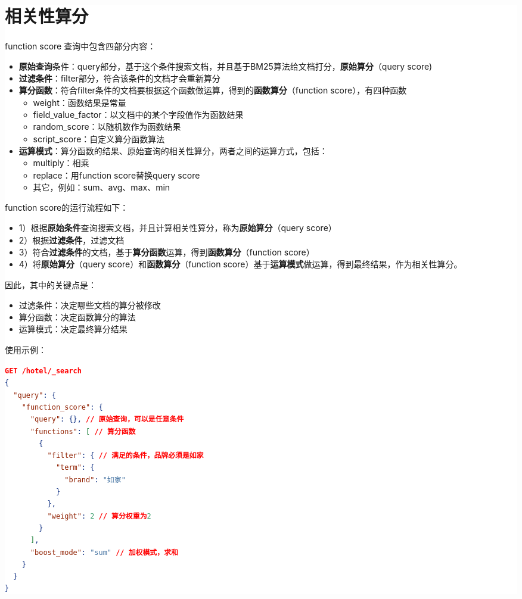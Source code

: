 
# 相关性算分

function score 查询中包含四部分内容：

- **原始查询**条件：query部分，基于这个条件搜索文档，并且基于BM25算法给文档打分，**原始算分**（query score)
- **过滤条件**：filter部分，符合该条件的文档才会重新算分
- **算分函数**：符合filter条件的文档要根据这个函数做运算，得到的**函数算分**（function score），有四种函数
    - weight：函数结果是常量
    - field_value_factor：以文档中的某个字段值作为函数结果
    - random_score：以随机数作为函数结果
    - script_score：自定义算分函数算法
- **运算模式**：算分函数的结果、原始查询的相关性算分，两者之间的运算方式，包括：
    - multiply：相乘
    - replace：用function score替换query score
    - 其它，例如：sum、avg、max、min

function score的运行流程如下：

- 1）根据**原始条件**查询搜索文档，并且计算相关性算分，称为**原始算分**（query score）
- 2）根据**过滤条件**，过滤文档
- 3）符合**过滤条件**的文档，基于**算分函数**运算，得到**函数算分**（function score）
- 4）将**原始算分**（query score）和**函数算分**（function score）基于**运算模式**做运算，得到最终结果，作为相关性算分。

因此，其中的关键点是：

- 过滤条件：决定哪些文档的算分被修改
- 算分函数：决定函数算分的算法
- 运算模式：决定最终算分结果

使用示例：

```json lines
GET /hotel/_search
{
  "query": {
    "function_score": {
      "query": {}, // 原始查询，可以是任意条件
      "functions": [ // 算分函数
        {
          "filter": { // 满足的条件，品牌必须是如家
            "term": {
              "brand": "如家"
            }
          },
          "weight": 2 // 算分权重为2
        }
      ],
      "boost_mode": "sum" // 加权模式，求和
    }
  }
}
```
